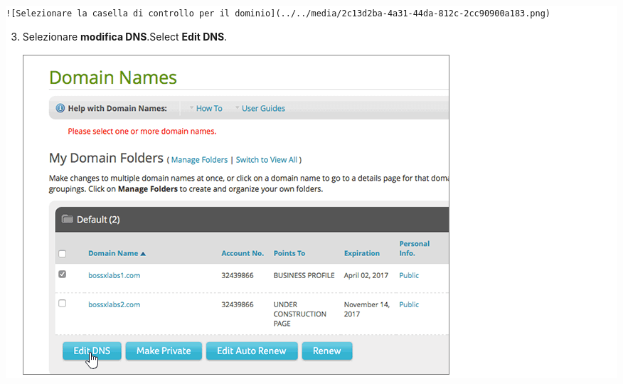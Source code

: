     ![Selezionare la casella di controllo per il dominio](../../media/2c13d2ba-4a31-44da-812c-2cc90900a183.png)
  
3. <span data-ttu-id="e3ee3-167">Selezionare **modifica DNS**.</span><span class="sxs-lookup"><span data-stu-id="e3ee3-167">Select **Edit DNS**.</span></span>
    
    ![Selezionare modifica DNS](../../media/9d7c269f-48d1-442c-9d7b-63bd384a36a9.png)
  